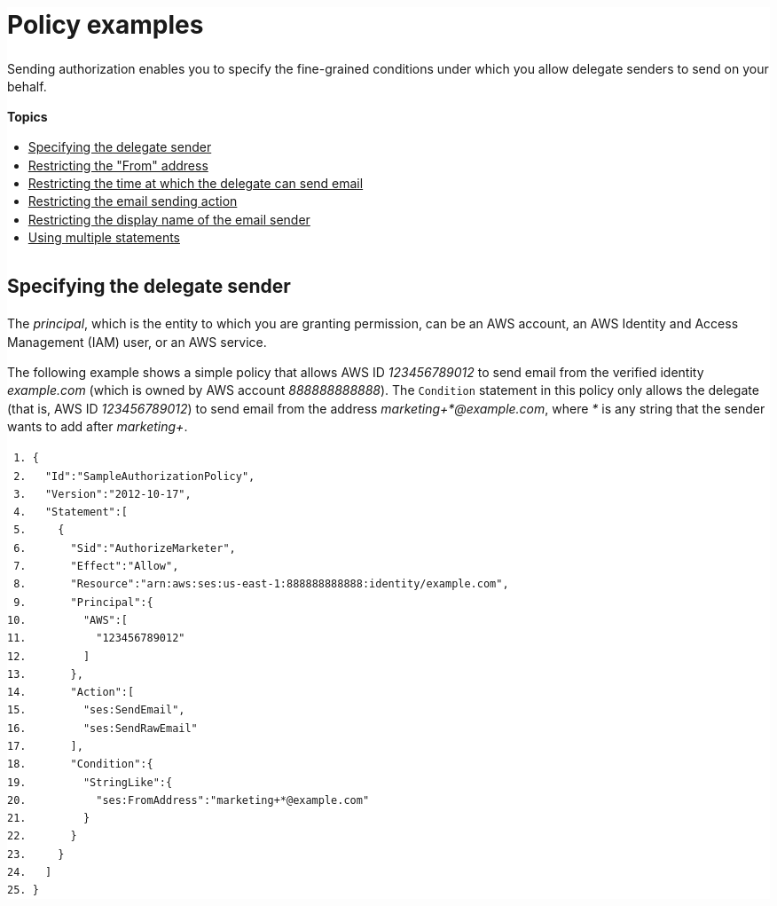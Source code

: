 # Policy examples<a name="sending-authorization-policy-examples"></a>

Sending authorization enables you to specify the fine\-grained conditions under which you allow delegate senders to send on your behalf\.

**Topics**
+ [Specifying the delegate sender](#sending-authorization-policy-example-sender)
+ [Restricting the "From" address](#sending-authorization-policy-example-from)
+ [Restricting the time at which the delegate can send email](#sending-authorization-policy-example-time)
+ [Restricting the email sending action](#sending-authorization-policy-example-action)
+ [Restricting the display name of the email sender](#sending-authorization-policy-example-display-name)
+ [Using multiple statements](#sending-authorization-policy-example-multiple-statements)

## Specifying the delegate sender<a name="sending-authorization-policy-example-sender"></a>

The *principal*, which is the entity to which you are granting permission, can be an AWS account, an AWS Identity and Access Management \(IAM\) user, or an AWS service\.

The following example shows a simple policy that allows AWS ID *123456789012* to send email from the verified identity *example\.com* \(which is owned by AWS account *888888888888*\)\. The `Condition` statement in this policy only allows the delegate \(that is, AWS ID *123456789012*\) to send email from the address *marketing\+\*@example\.com*, where *\** is any string that the sender wants to add after *marketing\+*\.

```
 1. {
 2.   "Id":"SampleAuthorizationPolicy",
 3.   "Version":"2012-10-17",
 4.   "Statement":[
 5.     {
 6.       "Sid":"AuthorizeMarketer",
 7.       "Effect":"Allow",
 8.       "Resource":"arn:aws:ses:us-east-1:888888888888:identity/example.com",
 9.       "Principal":{
10.         "AWS":[
11.           "123456789012"
12.         ]
13.       },
14.       "Action":[
15.         "ses:SendEmail",
16.         "ses:SendRawEmail"
17.       ],
18.       "Condition":{
19.         "StringLike":{
20.           "ses:FromAddress":"marketing+*@example.com"
21.         }
22.       }
23.     }
24.   ]
25. }
```
